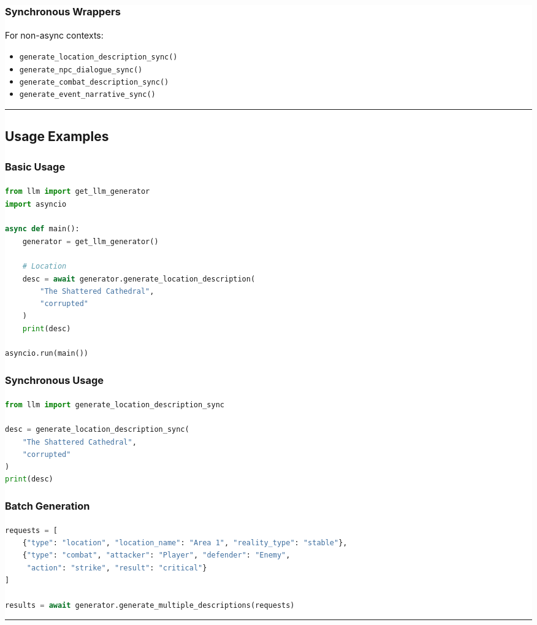 ### Synchronous Wrappers

For non-async contexts:
- `generate_location_description_sync()`
- `generate_npc_dialogue_sync()`
- `generate_combat_description_sync()`
- `generate_event_narrative_sync()`

---

## Usage Examples

### Basic Usage

```python
from llm import get_llm_generator
import asyncio

async def main():
    generator = get_llm_generator()

    # Location
    desc = await generator.generate_location_description(
        "The Shattered Cathedral",
        "corrupted"
    )
    print(desc)

asyncio.run(main())
```

### Synchronous Usage

```python
from llm import generate_location_description_sync

desc = generate_location_description_sync(
    "The Shattered Cathedral",
    "corrupted"
)
print(desc)
```

### Batch Generation

```python
requests = [
    {"type": "location", "location_name": "Area 1", "reality_type": "stable"},
    {"type": "combat", "attacker": "Player", "defender": "Enemy",
     "action": "strike", "result": "critical"}
]

results = await generator.generate_multiple_descriptions(requests)
```

---